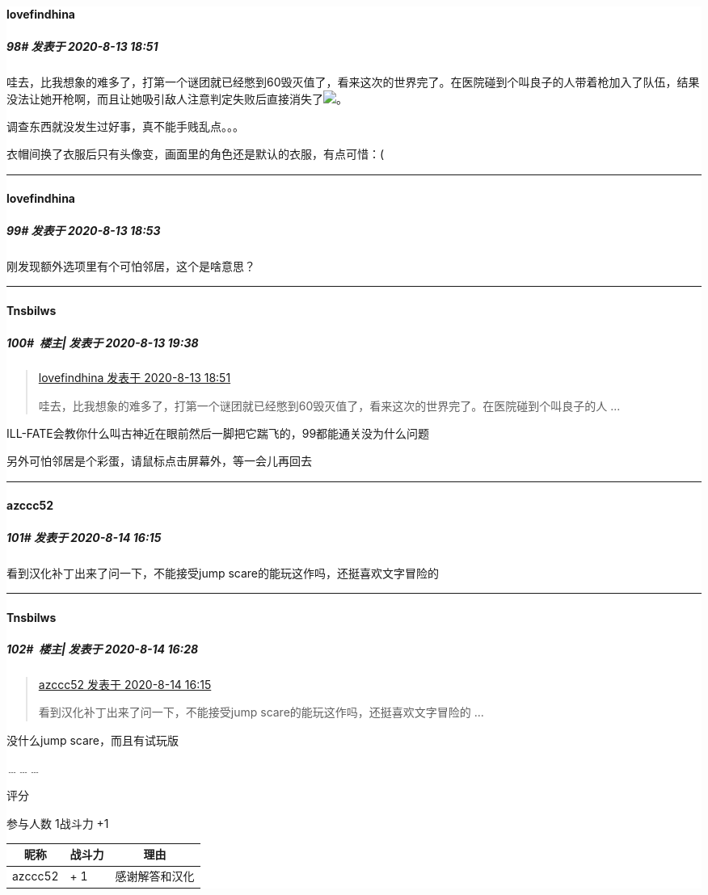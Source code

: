 ####  lovefindhina  
##### 98#       发表于 2020-8-13 18:51

哇去，比我想象的难多了，打第一个谜团就已经憋到60毁灭值了，看来这次的世界完了。在医院碰到个叫良子的人带着枪加入了队伍，结果没法让她开枪啊，而且让她吸引敌人注意判定失败后直接消失了<img src="https://static.saraba1st.com/image/smiley/face2017/125.png" referrerpolicy="no-referrer">。

调查东西就没发生过好事，真不能手贱乱点。。。

衣帽间换了衣服后只有头像变，画面里的角色还是默认的衣服，有点可惜：(

*****

####  lovefindhina  
##### 99#       发表于 2020-8-13 18:53

刚发现额外选项里有个可怕邻居，这个是啥意思？

*****

####  Tnsbilws  
##### 100#         楼主| 发表于 2020-8-13 19:38

<blockquote><a href="httphttps://bbs.saraba1st.com/2b/forum.php?mod=redirect&amp;goto=findpost&amp;pid=48418635&amp;ptid=1915014" target="_blank">lovefindhina 发表于 2020-8-13 18:51</a>

哇去，比我想象的难多了，打第一个谜团就已经憋到60毁灭值了，看来这次的世界完了。在医院碰到个叫良子的人 ...</blockquote>
ILL-FATE会教你什么叫古神近在眼前然后一脚把它踹飞的，99都能通关没为什么问题

另外可怕邻居是个彩蛋，请鼠标点击屏幕外，等一会儿再回去

*****

####  azccc52  
##### 101#       发表于 2020-8-14 16:15

看到汉化补丁出来了问一下，不能接受jump scare的能玩这作吗，还挺喜欢文字冒险的

*****

####  Tnsbilws  
##### 102#         楼主| 发表于 2020-8-14 16:28

<blockquote><a href="httphttps://bbs.saraba1st.com/2b/forum.php?mod=redirect&amp;goto=findpost&amp;pid=48428898&amp;ptid=1915014" target="_blank">azccc52 发表于 2020-8-14 16:15</a>

看到汉化补丁出来了问一下，不能接受jump scare的能玩这作吗，还挺喜欢文字冒险的 ...</blockquote>
没什么jump scare，而且有试玩版

﹍﹍﹍

评分

 参与人数 1战斗力 +1

|昵称|战斗力|理由|
|----|---|---|
| azccc52| + 1|感谢解答和汉化|
